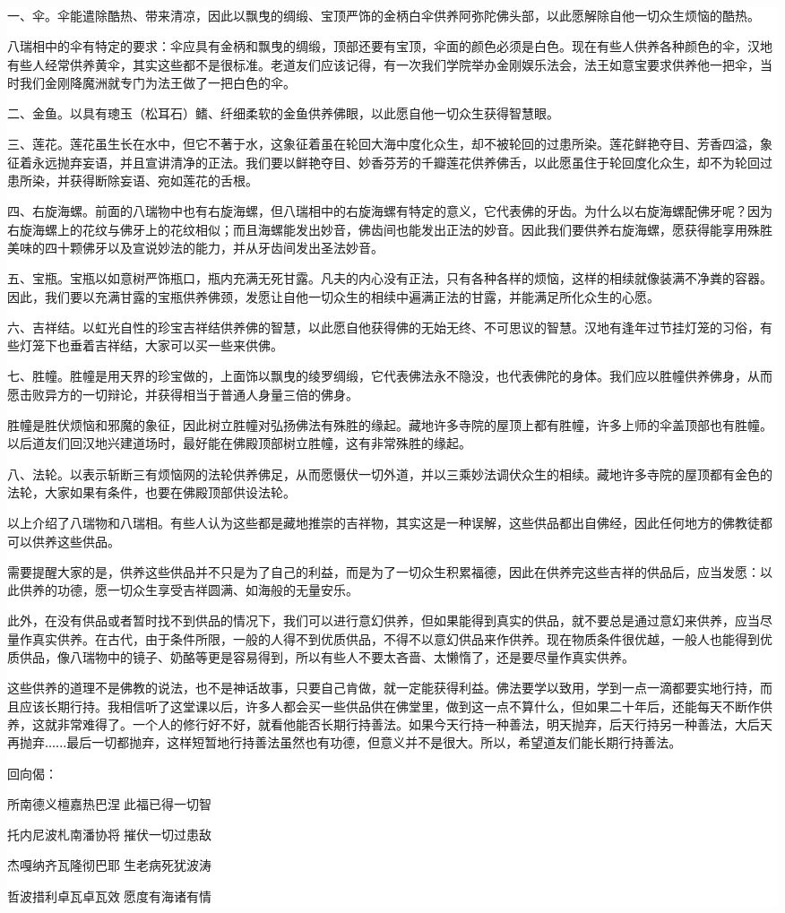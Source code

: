 一、伞。伞能遣除酷热、带来清凉，因此以飘曳的绸缎、宝顶严饰的金柄白伞供养阿弥陀佛头部，以此愿解除自他一切众生烦恼的酷热。

八瑞相中的伞有特定的要求：伞应具有金柄和飘曳的绸缎，顶部还要有宝顶，伞面的颜色必须是白色。现在有些人供养各种颜色的伞，汉地有些人经常供养黄伞，其实这些都不是很标准。老道友们应该记得，有一次我们学院举办金刚娱乐法会，法王如意宝要求供养他一把伞，当时我们金刚降魔洲就专门为法王做了一把白色的伞。

二、金鱼。以具有璁玉（松耳石）鳍、纤细柔软的金鱼供养佛眼，以此愿自他一切众生获得智慧眼。

三、莲花。莲花虽生长在水中，但它不著于水，这象征着虽在轮回大海中度化众生，却不被轮回的过患所染。莲花鲜艳夺目、芳香四溢，象征着永远抛弃妄语，并且宣讲清净的正法。我们要以鲜艳夺目、妙香芬芳的千瓣莲花供养佛舌，以此愿虽住于轮回度化众生，却不为轮回过患所染，并获得断除妄语、宛如莲花的舌根。

四、右旋海螺。前面的八瑞物中也有右旋海螺，但八瑞相中的右旋海螺有特定的意义，它代表佛的牙齿。为什么以右旋海螺配佛牙呢？因为右旋海螺上的花纹与佛牙上的花纹相似；而且海螺能发出妙音，佛齿间也能发出正法的妙音。因此我们要供养右旋海螺，愿获得能享用殊胜美味的四十颗佛牙以及宣说妙法的能力，并从牙齿间发出圣法妙音。

五、宝瓶。宝瓶以如意树严饰瓶口，瓶内充满无死甘露。凡夫的内心没有正法，只有各种各样的烦恼，这样的相续就像装满不净粪的容器。因此，我们要以充满甘露的宝瓶供养佛颈，发愿让自他一切众生的相续中遍满正法的甘露，并能满足所化众生的心愿。

六、吉祥结。以虹光自性的珍宝吉祥结供养佛的智慧，以此愿自他获得佛的无始无终、不可思议的智慧。汉地有逢年过节挂灯笼的习俗，有些灯笼下也垂着吉祥结，大家可以买一些来供佛。

七、胜幢。胜幢是用天界的珍宝做的，上面饰以飘曳的绫罗绸缎，它代表佛法永不隐没，也代表佛陀的身体。我们应以胜幢供养佛身，从而愿击败异方的一切辩论，并获得相当于普通人身量三倍的佛身。

胜幢是胜伏烦恼和邪魔的象征，因此树立胜幢对弘扬佛法有殊胜的缘起。藏地许多寺院的屋顶上都有胜幢，许多上师的伞盖顶部也有胜幢。以后道友们回汉地兴建道场时，最好能在佛殿顶部树立胜幢，这有非常殊胜的缘起。

八、法轮。以表示斩断三有烦恼网的法轮供养佛足，从而愿慑伏一切外道，并以三乘妙法调伏众生的相续。藏地许多寺院的屋顶都有金色的法轮，大家如果有条件，也要在佛殿顶部供设法轮。

以上介绍了八瑞物和八瑞相。有些人认为这些都是藏地推崇的吉祥物，其实这是一种误解，这些供品都出自佛经，因此任何地方的佛教徒都可以供养这些供品。

需要提醒大家的是，供养这些供品并不只是为了自己的利益，而是为了一切众生积累福德，因此在供养完这些吉祥的供品后，应当发愿：以此供养的功德，愿一切众生享受吉祥圆满、如海般的无量安乐。

此外，在没有供品或者暂时找不到供品的情况下，我们可以进行意幻供养，但如果能得到真实的供品，就不要总是通过意幻来供养，应当尽量作真实供养。在古代，由于条件所限，一般的人得不到优质供品，不得不以意幻供品来作供养。现在物质条件很优越，一般人也能得到优质供品，像八瑞物中的镜子、奶酪等更是容易得到，所以有些人不要太吝啬、太懒惰了，还是要尽量作真实供养。

这些供养的道理不是佛教的说法，也不是神话故事，只要自己肯做，就一定能获得利益。佛法要学以致用，学到一点一滴都要实地行持，而且应该长期行持。我相信听了这堂课以后，许多人都会买一些供品供在佛堂里，做到这一点不算什么，但如果二十年后，还能每天不断作供养，这就非常难得了。一个人的修行好不好，就看他能否长期行持善法。如果今天行持一种善法，明天抛弃，后天行持另一种善法，大后天再抛弃......最后一切都抛弃，这样短暂地行持善法虽然也有功德，但意义并不是很大。所以，希望道友们能长期行持善法。

回向偈：

所南德义檀嘉热巴涅 此福已得一切智

托内尼波札南潘协将 摧伏一切过患敌

杰嘎纳齐瓦隆彻巴耶 生老病死犹波涛

哲波措利卓瓦卓瓦效 愿度有海诸有情

